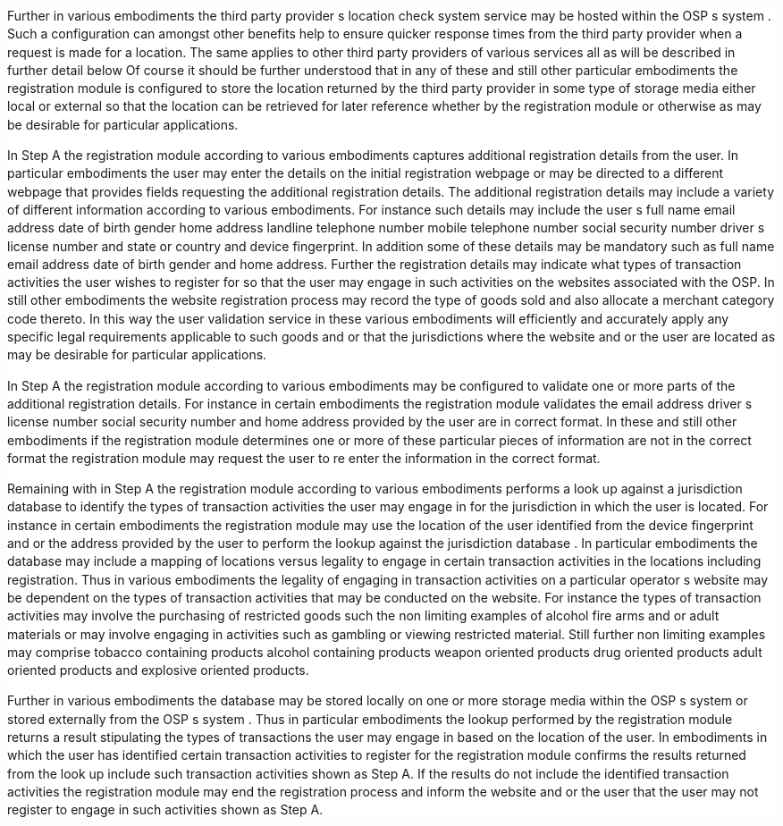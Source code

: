 Further in various embodiments the third party provider s location check system service may be hosted within the OSP s system . Such a configuration can amongst other benefits help to ensure quicker response times from the third party provider when a request is made for a location. The same applies to other third party providers of various services all as will be described in further detail below Of course it should be further understood that in any of these and still other particular embodiments the registration module is configured to store the location returned by the third party provider in some type of storage media either local or external so that the location can be retrieved for later reference whether by the registration module or otherwise as may be desirable for particular applications.

In Step A the registration module according to various embodiments captures additional registration details from the user. In particular embodiments the user may enter the details on the initial registration webpage or may be directed to a different webpage that provides fields requesting the additional registration details. The additional registration details may include a variety of different information according to various embodiments. For instance such details may include the user s full name email address date of birth gender home address landline telephone number mobile telephone number social security number driver s license number and state or country and device fingerprint. In addition some of these details may be mandatory such as full name email address date of birth gender and home address. Further the registration details may indicate what types of transaction activities the user wishes to register for so that the user may engage in such activities on the websites associated with the OSP. In still other embodiments the website registration process may record the type of goods sold and also allocate a merchant category code thereto. In this way the user validation service in these various embodiments will efficiently and accurately apply any specific legal requirements applicable to such goods and or that the jurisdictions where the website and or the user are located as may be desirable for particular applications.

In Step A the registration module according to various embodiments may be configured to validate one or more parts of the additional registration details. For instance in certain embodiments the registration module validates the email address driver s license number social security number and home address provided by the user are in correct format. In these and still other embodiments if the registration module determines one or more of these particular pieces of information are not in the correct format the registration module may request the user to re enter the information in the correct format.

Remaining with in Step A the registration module according to various embodiments performs a look up against a jurisdiction database to identify the types of transaction activities the user may engage in for the jurisdiction in which the user is located. For instance in certain embodiments the registration module may use the location of the user identified from the device fingerprint and or the address provided by the user to perform the lookup against the jurisdiction database . In particular embodiments the database may include a mapping of locations versus legality to engage in certain transaction activities in the locations including registration. Thus in various embodiments the legality of engaging in transaction activities on a particular operator s website may be dependent on the types of transaction activities that may be conducted on the website. For instance the types of transaction activities may involve the purchasing of restricted goods such the non limiting examples of alcohol fire arms and or adult materials or may involve engaging in activities such as gambling or viewing restricted material. Still further non limiting examples may comprise tobacco containing products alcohol containing products weapon oriented products drug oriented products adult oriented products and explosive oriented products.

Further in various embodiments the database may be stored locally on one or more storage media within the OSP s system or stored externally from the OSP s system . Thus in particular embodiments the lookup performed by the registration module returns a result stipulating the types of transactions the user may engage in based on the location of the user. In embodiments in which the user has identified certain transaction activities to register for the registration module confirms the results returned from the look up include such transaction activities shown as Step A. If the results do not include the identified transaction activities the registration module may end the registration process and inform the website and or the user that the user may not register to engage in such activities shown as Step A.
